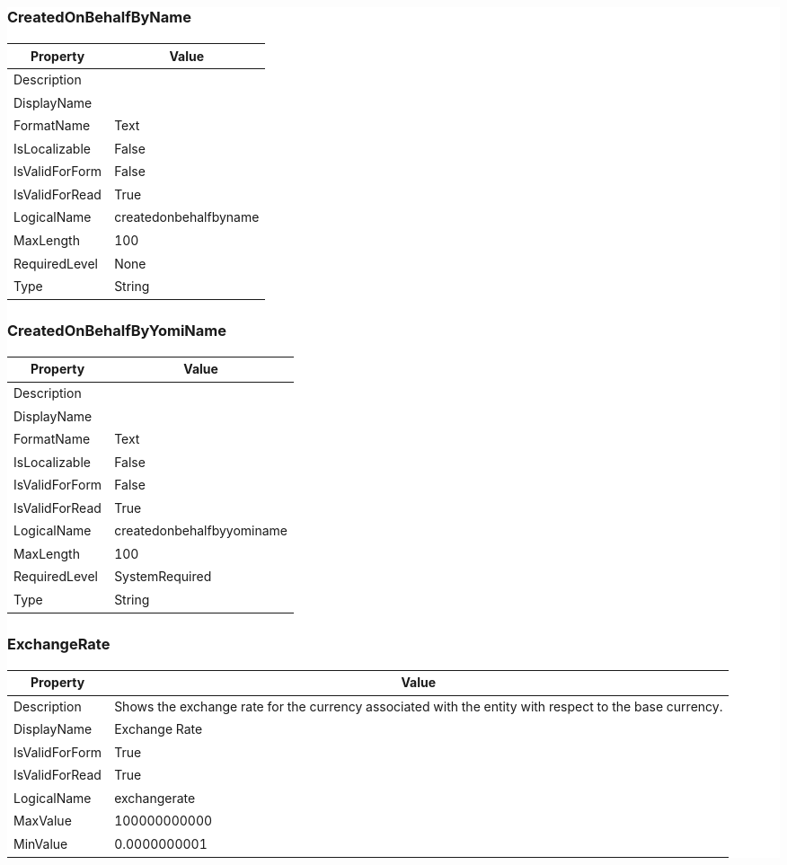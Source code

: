 
### <a name="BKMK_CreatedOnBehalfByName"></a> CreatedOnBehalfByName

|Property|Value|
|--------|-----|
|Description||
|DisplayName||
|FormatName|Text|
|IsLocalizable|False|
|IsValidForForm|False|
|IsValidForRead|True|
|LogicalName|createdonbehalfbyname|
|MaxLength|100|
|RequiredLevel|None|
|Type|String|


### <a name="BKMK_CreatedOnBehalfByYomiName"></a> CreatedOnBehalfByYomiName

|Property|Value|
|--------|-----|
|Description||
|DisplayName||
|FormatName|Text|
|IsLocalizable|False|
|IsValidForForm|False|
|IsValidForRead|True|
|LogicalName|createdonbehalfbyyominame|
|MaxLength|100|
|RequiredLevel|SystemRequired|
|Type|String|


### <a name="BKMK_ExchangeRate"></a> ExchangeRate

|Property|Value|
|--------|-----|
|Description|Shows the exchange rate for the currency associated with the entity with respect to the base currency.|
|DisplayName|Exchange Rate|
|IsValidForForm|True|
|IsValidForRead|True|
|LogicalName|exchangerate|
|MaxValue|100000000000|
|MinValue|0.0000000001|